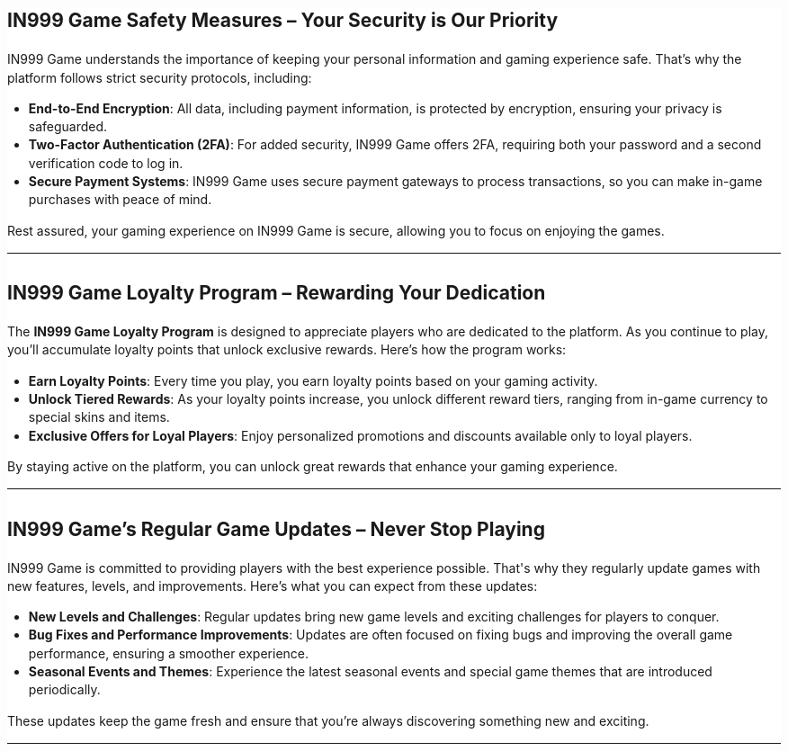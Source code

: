 
## IN999 Game Safety Measures – Your Security is Our Priority

IN999 Game understands the importance of keeping your personal information and gaming experience safe. That’s why the platform follows strict security protocols, including:

- **End-to-End Encryption**: All data, including payment information, is protected by encryption, ensuring your privacy is safeguarded.
- **Two-Factor Authentication (2FA)**: For added security, IN999 Game offers 2FA, requiring both your password and a second verification code to log in.
- **Secure Payment Systems**: IN999 Game uses secure payment gateways to process transactions, so you can make in-game purchases with peace of mind.

Rest assured, your gaming experience on IN999 Game is secure, allowing you to focus on enjoying the games.

---

## IN999 Game Loyalty Program – Rewarding Your Dedication

The **IN999 Game Loyalty Program** is designed to appreciate players who are dedicated to the platform. As you continue to play, you’ll accumulate loyalty points that unlock exclusive rewards. Here’s how the program works:

- **Earn Loyalty Points**: Every time you play, you earn loyalty points based on your gaming activity.
- **Unlock Tiered Rewards**: As your loyalty points increase, you unlock different reward tiers, ranging from in-game currency to special skins and items.
- **Exclusive Offers for Loyal Players**: Enjoy personalized promotions and discounts available only to loyal players.

By staying active on the platform, you can unlock great rewards that enhance your gaming experience.

---

## IN999 Game’s Regular Game Updates – Never Stop Playing

IN999 Game is committed to providing players with the best experience possible. That's why they regularly update games with new features, levels, and improvements. Here’s what you can expect from these updates:

- **New Levels and Challenges**: Regular updates bring new game levels and exciting challenges for players to conquer.
- **Bug Fixes and Performance Improvements**: Updates are often focused on fixing bugs and improving the overall game performance, ensuring a smoother experience.
- **Seasonal Events and Themes**: Experience the latest seasonal events and special game themes that are introduced periodically.

These updates keep the game fresh and ensure that you’re always discovering something new and exciting.

---
